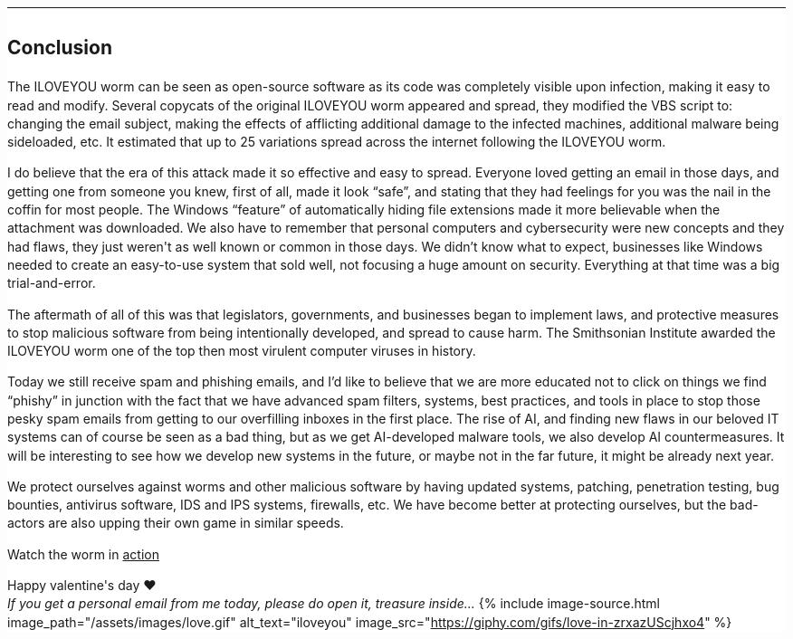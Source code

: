 <hr />

## Conclusion
The ILOVEYOU worm can be seen as open-source software as its code was completely visible upon infection, making it easy to read and modify. Several copycats of the original ILOVEYOU worm appeared and spread, they modified the VBS script to: changing the email subject, making the effects of afflicting additional damage to the infected machines, additional malware being sideloaded, etc. It estimated that up to 25 variations spread across the internet following the ILOVEYOU worm.

I do believe that the era of this attack made it so effective and easy to spread. Everyone loved getting an email in those days, and getting one from someone you knew, first of all, made it look “safe”, and stating that they had feelings for you was the nail in the coffin for most people. The Windows “feature” of automatically hiding file extensions made it more believable when the attachment was downloaded. We also have to remember that personal computers and cybersecurity were new concepts and they had flaws, they just weren't as well known or common in those days. We didn’t know what to expect, businesses like Windows needed to create an easy-to-use system that sold well, not focusing a huge amount on security. Everything at that time was a big trial-and-error.

The aftermath of all of this was that legislators, governments, and businesses began to implement laws, and protective measures to stop malicious software from being intentionally developed, and spread to cause harm. The Smithsonian Institute awarded the ILOVEYOU worm one of the top then most virulent computer viruses in history.

Today we still receive spam and phishing emails, and I’d like to believe that we are more educated not to click on things we find “phishy” in junction with the fact that we have advanced spam filters, systems, best practices, and tools in place to stop those pesky spam emails from getting to our overfilling inboxes in the first place. The rise of AI, and finding new flaws in our beloved IT systems can of course be seen as a bad thing, but as we get AI-developed malware tools, we also develop AI countermeasures. It will be interesting to see how we develop new systems in the future, or maybe not in the far future, it might be already next year.

We protect ourselves against worms and other malicious software by having updated systems, patching, penetration testing, bug bounties, antivirus software, IDS and IPS systems, firewalls, etc. We have become better at protecting ourselves, but the bad-actors are also upping their own game in similar speeds. 

Watch the worm in <a href="https://www.youtube.com/watch?v=ZqkFfF5kAvw" target="_blank">action</a>

Happy valentine's day ❤️<br/><i>If you get a personal email from me today, please do open it, treasure inside...</i>
{% include image-source.html image_path="/assets/images/love.gif" alt_text="iloveyou" image_src="https://giphy.com/gifs/love-in-zrxazUScjhxo4" %}